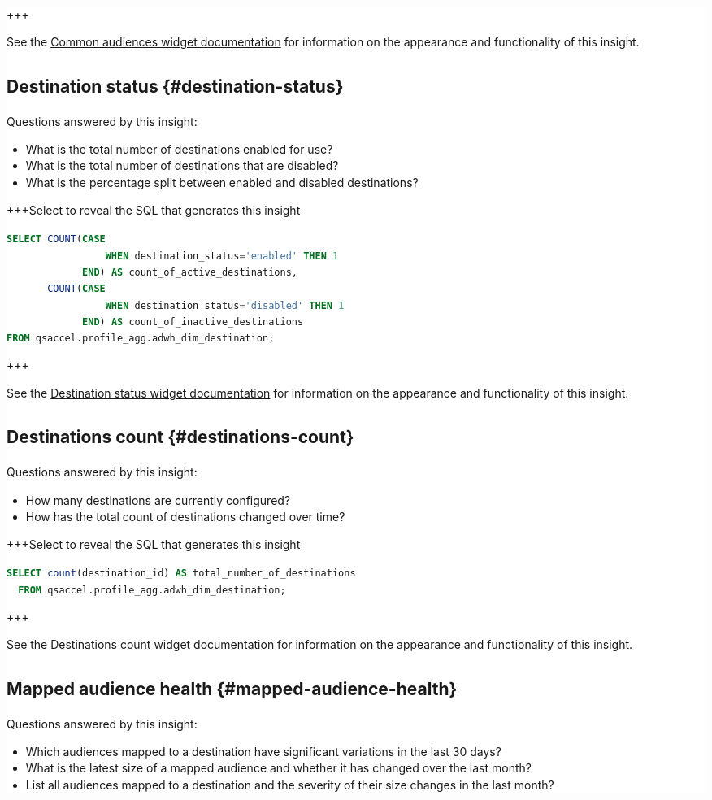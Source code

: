 +++

See the [Common audiences widget documentation](../guides/destinations.md#common-audiences) for information on the appearance and functionality of this insight.

## Destination status {#destination-status}

Questions answered by this insight:

- What is the total number of destinations enabled for use?
- What is the total number of destinations that are disabled?
- What is the percentage split between enabled and disabled destinations?

+++Select to reveal the SQL that generates this insight

```sql
SELECT COUNT(CASE
                 WHEN destination_status='enabled' THEN 1
             END) AS count_of_active_destinations,
       COUNT(CASE
                 WHEN destination_status='disabled' THEN 1
             END) AS count_of_inactive_destinations
FROM qsaccel.profile_agg.adwh_dim_destination;
```

+++

See the [Destination status widget documentation](../guides/destinations.md#destination-status) for information on the appearance and functionality of this insight.

## Destinations count {#destinations-count}

Questions answered by this insight:

- How many destinations are currently configured?
- How has the total count of destinations changed over time?

+++Select to reveal the SQL that generates this insight

```sql
SELECT count(destination_id) AS total_number_of_destinations
  FROM qsaccel.profile_agg.adwh_dim_destination;
```

+++

See the [Destinations count widget documentation](../guides/destinations.md#destinations-count) for information on the appearance and functionality of this insight.

## Mapped audience health {#mapped-audience-health}

Questions answered by this insight:

- Which audiences mapped to a destination have significant variations in the last 30 days?
- What is the latest size of a mapped audience and whether it has changed over the last month?
- List all audiences mapped to a destination and the severity of their size changes in the last month?
